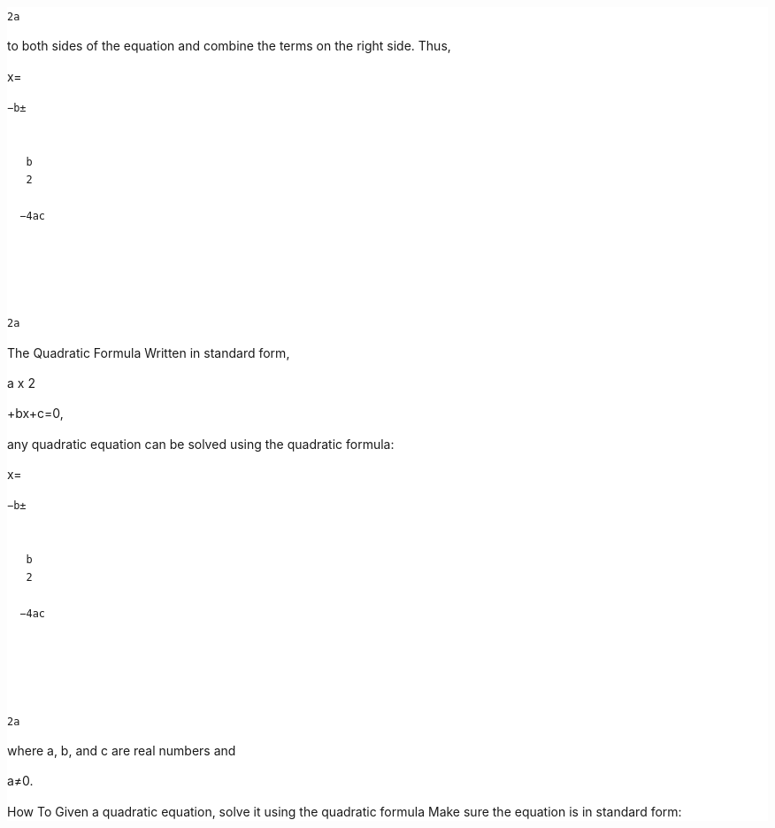     2a
   
  

 
 to both sides of the equation and combine the terms on the right side. Thus,
 
 
  x=
   
    −b±
     
      
       b
       2
      
      −4ac
     
    

   
   
    2a
   
  

 
 

The Quadratic Formula
  Written in standard form, 
 
  a
   x
   2
  
  +bx+c=0,
 
 any quadratic equation can be solved using the quadratic formula:
 
 
  x=
   
    −b±
     
      
       b
       2
      
      −4ac
     
    

   
   
    2a
   
  

 
 
where a, b, and c are real numbers and 
 
  a≠0.
 
 

How To
Given a quadratic equation, solve it using the quadratic formula
Make sure the equation is in standard form: 
 